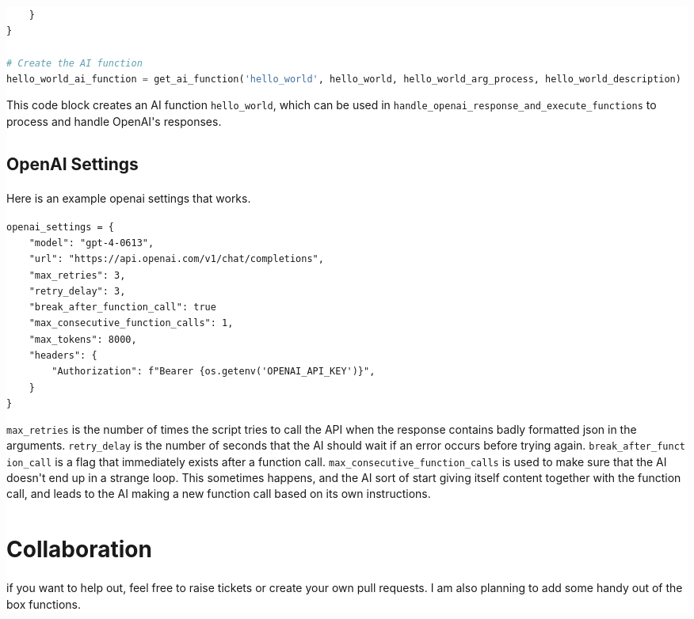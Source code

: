 ```python
    }
}

# Create the AI function
hello_world_ai_function = get_ai_function('hello_world', hello_world, hello_world_arg_process, hello_world_description)
```

This code block creates an AI function `hello_world`, which can be used in `handle_openai_response_and_execute_functions` to process and handle OpenAI's responses.

## OpenAI Settings

Here is an example openai settings that works.

```
openai_settings = {
    "model": "gpt-4-0613",
    "url": "https://api.openai.com/v1/chat/completions",
    "max_retries": 3,
    "retry_delay": 3,
    "break_after_function_call": true
    "max_consecutive_function_calls": 1,
    "max_tokens": 8000,
    "headers": {
        "Authorization": f"Bearer {os.getenv('OPENAI_API_KEY')}",
    }
}
```

`max_retries` is the number of times the script tries to call the API when the response contains badly formatted json in the arguments.
`retry_delay` is the number of seconds that the AI should wait if an error occurs before trying again.
`break_after_function_call` is a flag that immediately exists after a function call.
`max_consecutive_function_calls` is used to make sure that the AI doesn't end up in a strange loop. This sometimes happens, and the AI sort of start giving itself content together with the function call, and leads to the AI making a new function call based on its own instructions.

# Collaboration

if you want to help out, feel free to raise tickets or create your own pull requests. I am also planning to add some handy out of the box functions.
